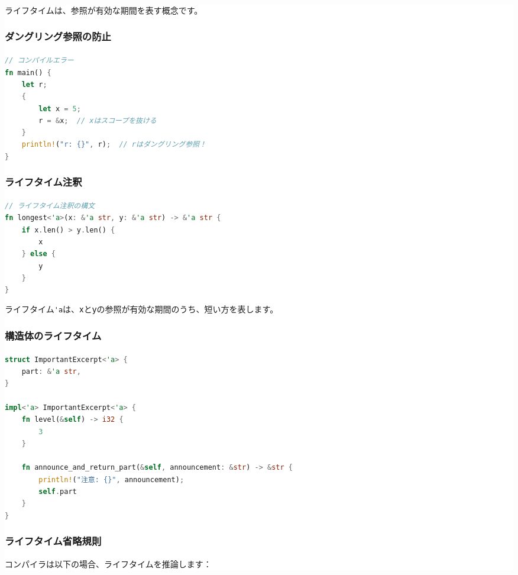 ライフタイムは、参照が有効な期間を表す概念です。

### ダングリング参照の防止

```rust
// コンパイルエラー
fn main() {
    let r;
    {
        let x = 5;
        r = &x;  // xはスコープを抜ける
    }
    println!("r: {}", r);  // rはダングリング参照！
}
```

### ライフタイム注釈

```rust
// ライフタイム注釈の構文
fn longest<'a>(x: &'a str, y: &'a str) -> &'a str {
    if x.len() > y.len() {
        x
    } else {
        y
    }
}
```

ライフタイム`'a`は、xとyの参照が有効な期間のうち、短い方を表します。

### 構造体のライフタイム

```rust
struct ImportantExcerpt<'a> {
    part: &'a str,
}

impl<'a> ImportantExcerpt<'a> {
    fn level(&self) -> i32 {
        3
    }
    
    fn announce_and_return_part(&self, announcement: &str) -> &str {
        println!("注意: {}", announcement);
        self.part
    }
}
```

### ライフタイム省略規則

コンパイラは以下の場合、ライフタイムを推論します：
